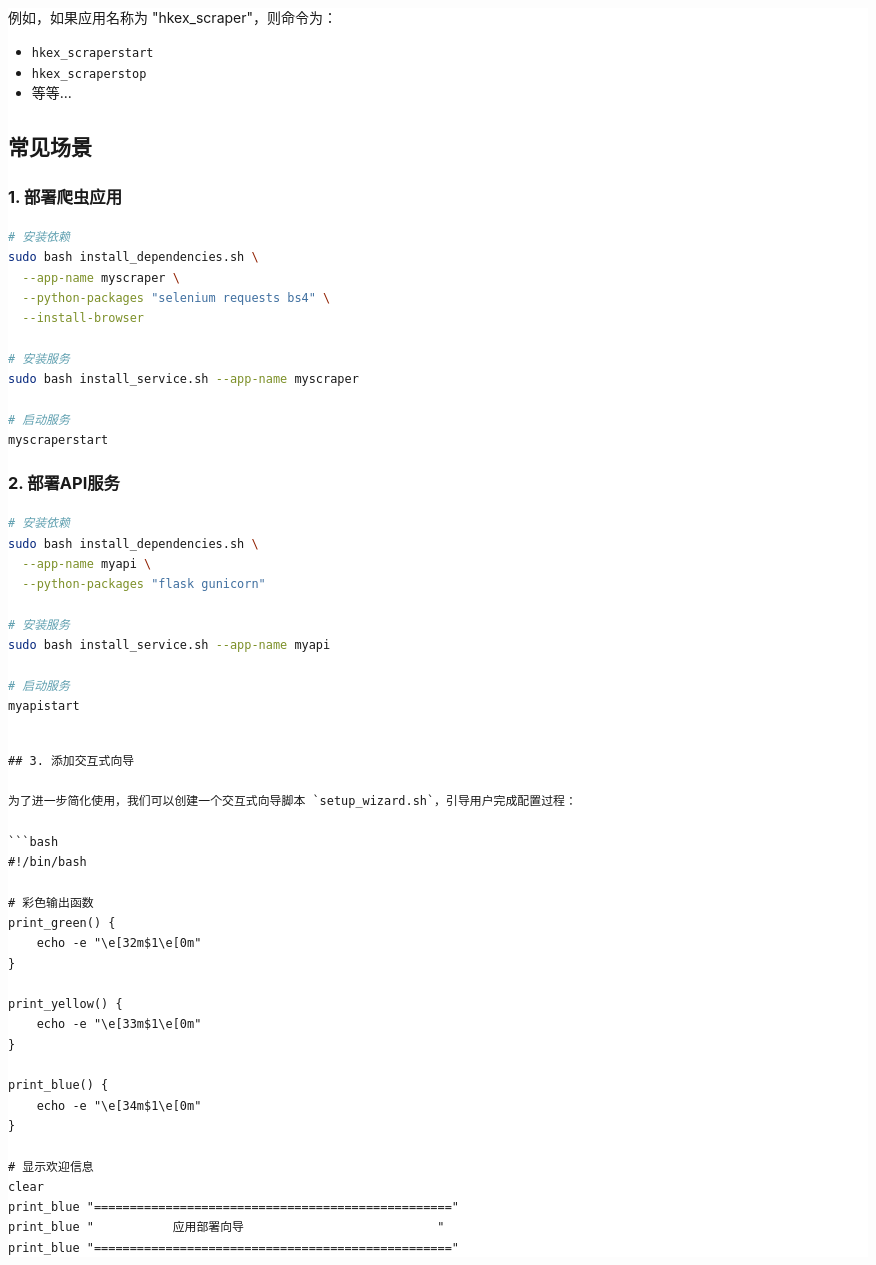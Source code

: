例如，如果应用名称为 "hkex_scraper"，则命令为：
- `hkex_scraperstart`
- `hkex_scraperstop`
- 等等...

## 常见场景

### 1. 部署爬虫应用

```bash
# 安装依赖
sudo bash install_dependencies.sh \
  --app-name myscraper \
  --python-packages "selenium requests bs4" \
  --install-browser

# 安装服务
sudo bash install_service.sh --app-name myscraper

# 启动服务
myscraperstart
```

### 2. 部署API服务

```bash
# 安装依赖
sudo bash install_dependencies.sh \
  --app-name myapi \
  --python-packages "flask gunicorn"

# 安装服务
sudo bash install_service.sh --app-name myapi

# 启动服务
myapistart
```
```

## 3. 添加交互式向导

为了进一步简化使用，我们可以创建一个交互式向导脚本 `setup_wizard.sh`，引导用户完成配置过程：

```bash
#!/bin/bash

# 彩色输出函数
print_green() {
    echo -e "\e[32m$1\e[0m"
}

print_yellow() {
    echo -e "\e[33m$1\e[0m"
}

print_blue() {
    echo -e "\e[34m$1\e[0m"
}

# 显示欢迎信息
clear
print_blue "=================================================="
print_blue "           应用部署向导                           "
print_blue "=================================================="
```